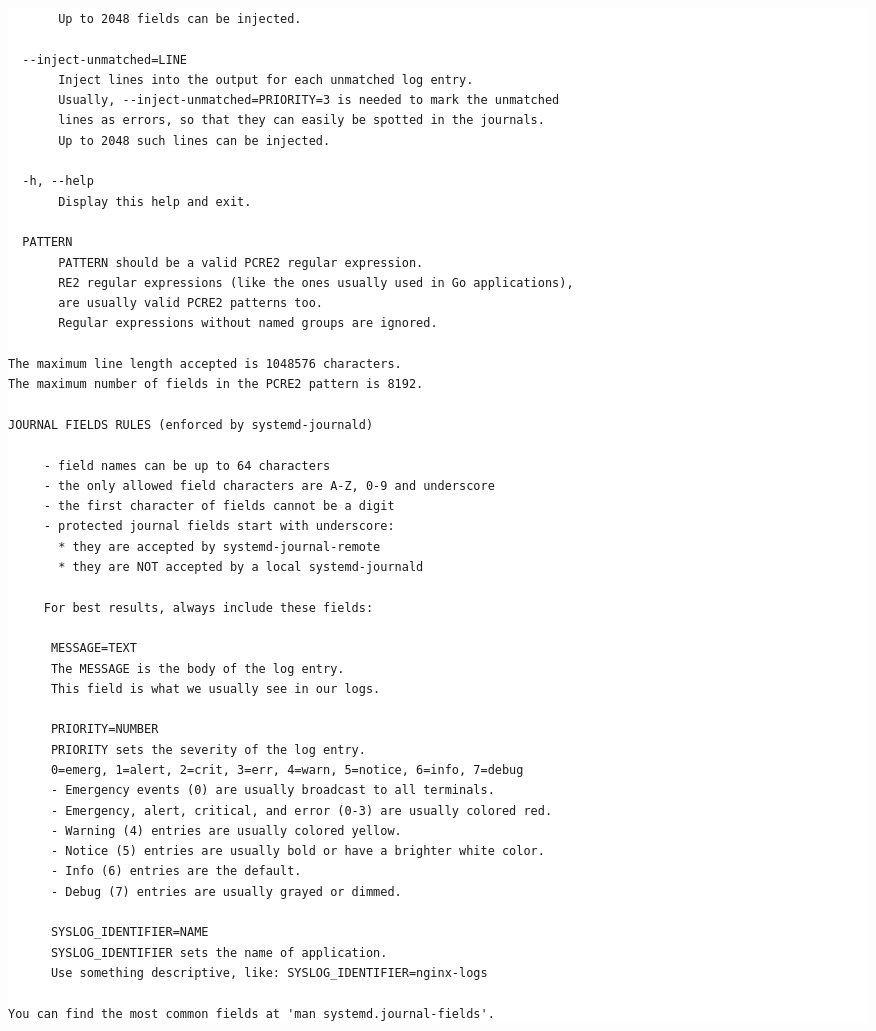 ```
       Up to 2048 fields can be injected.

  --inject-unmatched=LINE
       Inject lines into the output for each unmatched log entry.
       Usually, --inject-unmatched=PRIORITY=3 is needed to mark the unmatched
       lines as errors, so that they can easily be spotted in the journals.
       Up to 2048 such lines can be injected.

  -h, --help
       Display this help and exit.

  PATTERN
       PATTERN should be a valid PCRE2 regular expression.
       RE2 regular expressions (like the ones usually used in Go applications),
       are usually valid PCRE2 patterns too.
       Regular expressions without named groups are ignored.

The maximum line length accepted is 1048576 characters.
The maximum number of fields in the PCRE2 pattern is 8192.

JOURNAL FIELDS RULES (enforced by systemd-journald)

     - field names can be up to 64 characters
     - the only allowed field characters are A-Z, 0-9 and underscore
     - the first character of fields cannot be a digit
     - protected journal fields start with underscore:
       * they are accepted by systemd-journal-remote
       * they are NOT accepted by a local systemd-journald

     For best results, always include these fields:

      MESSAGE=TEXT
      The MESSAGE is the body of the log entry.
      This field is what we usually see in our logs.

      PRIORITY=NUMBER
      PRIORITY sets the severity of the log entry.
      0=emerg, 1=alert, 2=crit, 3=err, 4=warn, 5=notice, 6=info, 7=debug
      - Emergency events (0) are usually broadcast to all terminals.
      - Emergency, alert, critical, and error (0-3) are usually colored red.
      - Warning (4) entries are usually colored yellow.
      - Notice (5) entries are usually bold or have a brighter white color.
      - Info (6) entries are the default.
      - Debug (7) entries are usually grayed or dimmed.

      SYSLOG_IDENTIFIER=NAME
      SYSLOG_IDENTIFIER sets the name of application.
      Use something descriptive, like: SYSLOG_IDENTIFIER=nginx-logs

You can find the most common fields at 'man systemd.journal-fields'.

```
